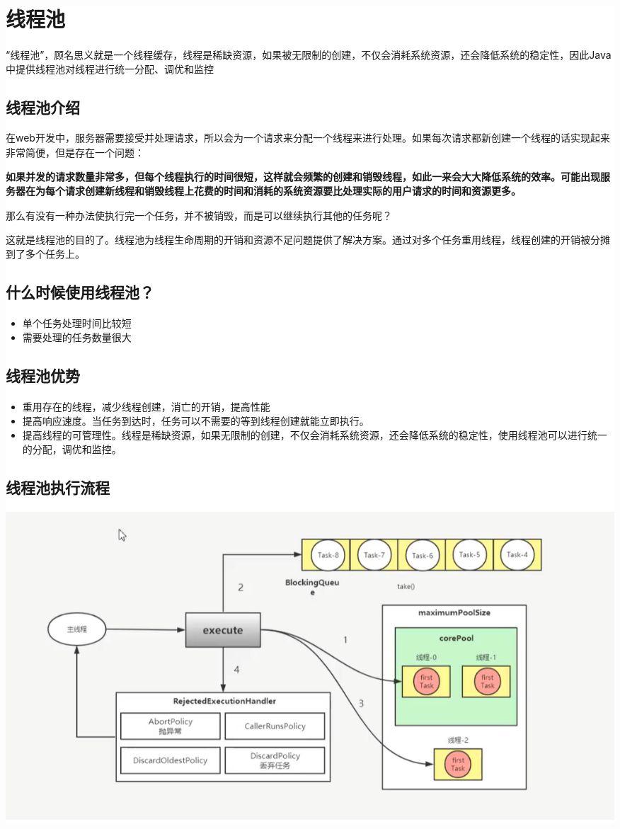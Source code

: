 





# **线程池**

“线程池”，顾名思义就是一个线程缓存，线程是稀缺资源，如果被无限制的创建，不仅会消耗系统资源，还会降低系统的稳定性，因此Java中提供线程池对线程进行统一分配、调优和监控



## **线程池介绍**

在web开发中，服务器需要接受并处理请求，所以会为一个请求来分配一个线程来进行处理。如果每次请求都新创建一个线程的话实现起来非常简便，但是存在一个问题：



**如果并发的请求数量非常多，但每个线程执行的时间很短，这样就会频繁的创建和销毁线程，如此一来会大大降低系统的效率。可能出现服务器在为每个请求创建新线程和销毁线程上花费的时间和消耗的系统资源要比处理实际的用户请求的时间和资源更多。**

那么有没有一种办法使执行完一个任务，并不被销毁，而是可以继续执行其他的任务呢？

这就是线程池的目的了。线程池为线程生命周期的开销和资源不足问题提供了解决方案。通过对多个任务重用线程，线程创建的开销被分摊到了多个任务上。





## 什么时候使用线程池？

- 单个任务处理时间比较短
- 需要处理的任务数量很大



## 线程池优势

- 重用存在的线程，减少线程创建，消亡的开销，提高性能
- 提高响应速度。当任务到达时，任务可以不需要的等到线程创建就能立即执行。
- 提高线程的可管理性。线程是稀缺资源，如果无限制的创建，不仅会消耗系统资源，还会降低系统的稳定性，使用线程池可以进行统一的分配，调优和监控。



## 线程池执行流程

![image-20201119165455318](线程池/image-20201119165455318.png)
